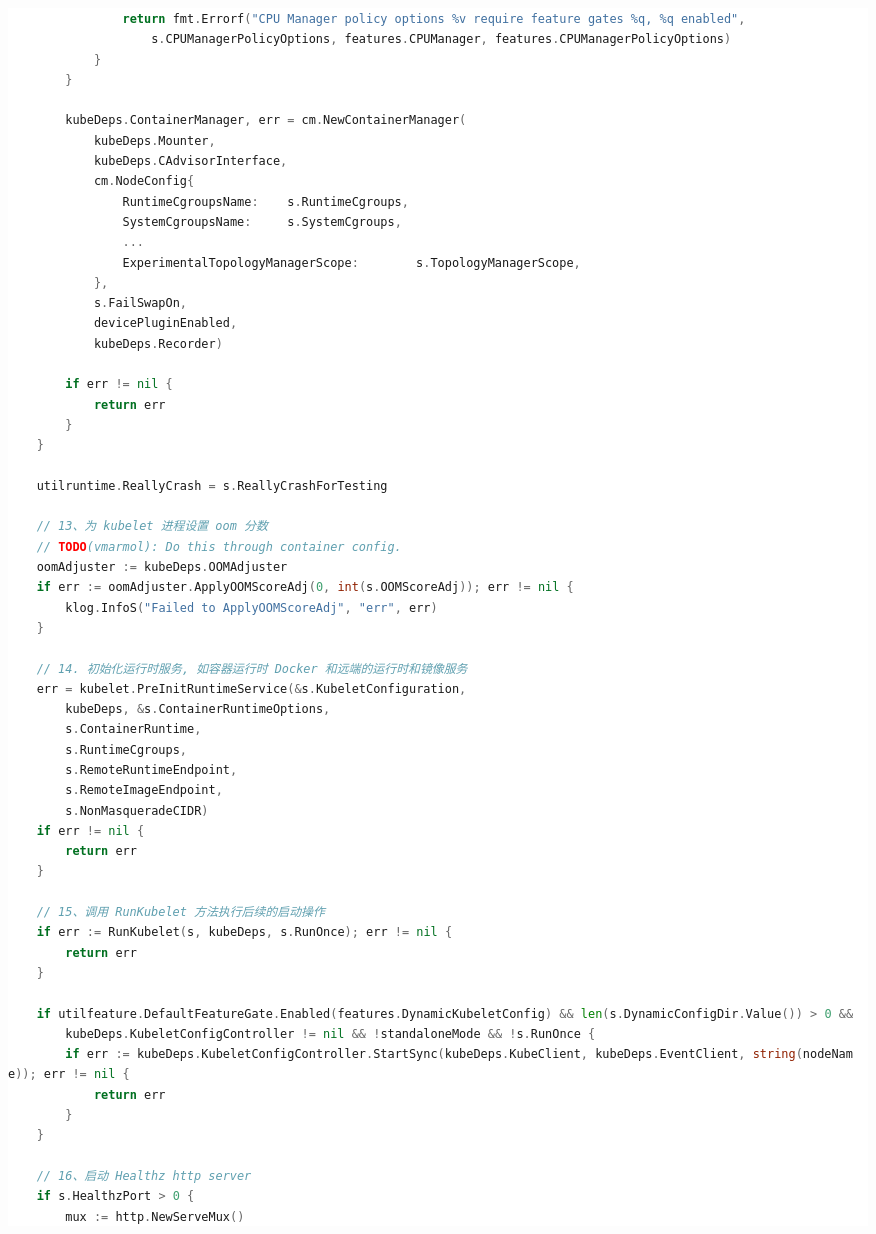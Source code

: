 ```go
				return fmt.Errorf("CPU Manager policy options %v require feature gates %q, %q enabled",
					s.CPUManagerPolicyOptions, features.CPUManager, features.CPUManagerPolicyOptions)
			}
		}

		kubeDeps.ContainerManager, err = cm.NewContainerManager(
			kubeDeps.Mounter,
			kubeDeps.CAdvisorInterface,
			cm.NodeConfig{
				RuntimeCgroupsName:    s.RuntimeCgroups,
				SystemCgroupsName:     s.SystemCgroups,
				...
				ExperimentalTopologyManagerScope:        s.TopologyManagerScope,
			},
			s.FailSwapOn,
			devicePluginEnabled,
			kubeDeps.Recorder)

		if err != nil {
			return err
		}
	}

    utilruntime.ReallyCrash = s.ReallyCrashForTesting

    // 13、为 kubelet 进程设置 oom 分数
	// TODO(vmarmol): Do this through container config.
	oomAdjuster := kubeDeps.OOMAdjuster
	if err := oomAdjuster.ApplyOOMScoreAdj(0, int(s.OOMScoreAdj)); err != nil {
		klog.InfoS("Failed to ApplyOOMScoreAdj", "err", err)
	}
    
    // 14. 初始化运行时服务, 如容器运行时 Docker 和远端的运行时和镜像服务
	err = kubelet.PreInitRuntimeService(&s.KubeletConfiguration,
		kubeDeps, &s.ContainerRuntimeOptions,
		s.ContainerRuntime,
		s.RuntimeCgroups,
		s.RemoteRuntimeEndpoint,
		s.RemoteImageEndpoint,
		s.NonMasqueradeCIDR)
	if err != nil {
		return err
	}

    // 15、调用 RunKubelet 方法执行后续的启动操作
    if err := RunKubelet(s, kubeDeps, s.RunOnce); err != nil {
        return err
    }
    
    if utilfeature.DefaultFeatureGate.Enabled(features.DynamicKubeletConfig) && len(s.DynamicConfigDir.Value()) > 0 &&
        kubeDeps.KubeletConfigController != nil && !standaloneMode && !s.RunOnce {
        if err := kubeDeps.KubeletConfigController.StartSync(kubeDeps.KubeClient, kubeDeps.EventClient, string(nodeName)); err != nil {
            return err
        }
    }

    // 16、启动 Healthz http server
	if s.HealthzPort > 0 {
		mux := http.NewServeMux()
```